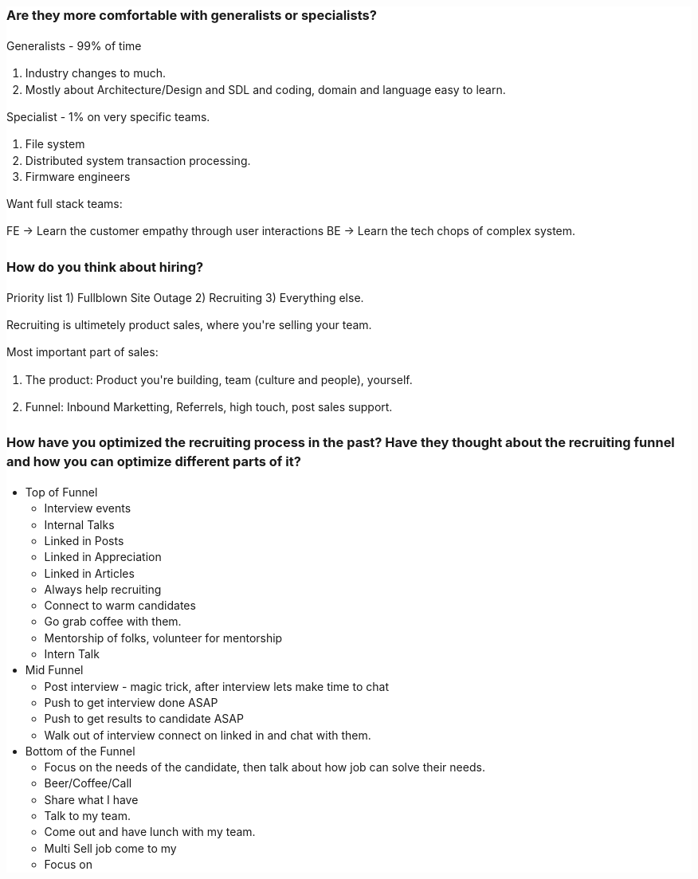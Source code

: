 ### Are they more comfortable with generalists or specialists?

Generalists - 99% of time

1. Industry changes to much.
2. Mostly about Architecture/Design and SDL and coding, domain and language easy to learn.

Specialist - 1% on very specific teams.

1. File system
2. Distributed system transaction processing.
3. Firmware engineers

Want full stack teams:

FE -> Learn the customer empathy through user interactions
BE -> Learn the tech chops of complex system.

### How do you think about hiring?

Priority list 1) Fullblown Site Outage 2) Recruiting 3) Everything else.

Recruiting is ultimetely product sales, where you're selling your team.

Most important part of sales:

1. The product: Product you're building, team (culture and people), yourself.

2. Funnel: Inbound Marketting, Referrels, high touch, post sales support.

### How have you optimized the recruiting process in the past? Have they thought about the recruiting funnel and how you can optimize different parts of it?

- Top of Funnel
  - Interview events
  - Internal Talks
  - Linked in Posts
  - Linked in Appreciation
  - Linked in Articles
  - Always help recruiting
  - Connect to warm candidates
  - Go grab coffee with them.
  - Mentorship of folks, volunteer for mentorship
  - Intern Talk
- Mid Funnel
  - Post interview - magic trick, after interview lets make time to chat
  - Push to get interview done ASAP
  - Push to get results to candidate ASAP
  - Walk out of interview connect on linked in and chat with them.
- Bottom of the Funnel
  - Focus on the needs of the candidate, then talk about how job can solve their needs.
  - Beer/Coffee/Call
  - Share what I have
  - Talk to my team.
  - Come out and have lunch with my team.
  - Multi Sell job come to my
  - Focus on
